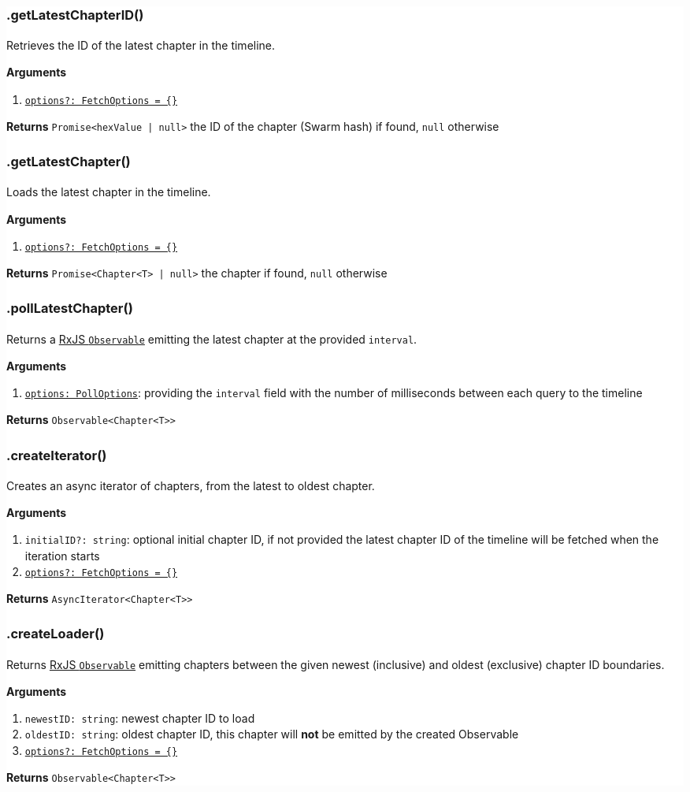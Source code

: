 ### .getLatestChapterID()

Retrieves the ID of the latest chapter in the timeline.

**Arguments**

1.  [`options?: FetchOptions = {}`](api-bzz.md#fetchoptions)

**Returns** `Promise<hexValue | null>` the ID of the chapter (Swarm hash) if found, `null` otherwise

### .getLatestChapter()

Loads the latest chapter in the timeline.

**Arguments**

1.  [`options?: FetchOptions = {}`](api-bzz.md#fetchoptions)

**Returns** `Promise<Chapter<T> | null>` the chapter if found, `null` otherwise

### .pollLatestChapter()

Returns a [RxJS `Observable`](https://rxjs.dev/api/index/class/Observable) emitting the latest chapter at the provided `interval`.

**Arguments**

1.  [`options: PollOptions`](api-bzz.md#polloptions): providing the `interval` field with the number of milliseconds between each query to the timeline

**Returns** `Observable<Chapter<T>>`

### .createIterator()

Creates an async iterator of chapters, from the latest to oldest chapter.

**Arguments**

1.  `initialID?: string`: optional initial chapter ID, if not provided the latest chapter ID of the timeline will be fetched when the iteration starts
1.  [`options?: FetchOptions = {}`](api-bzz.md#fetchoptions)

**Returns** `AsyncIterator<Chapter<T>>`

### .createLoader()

Returns [RxJS `Observable`](https://rxjs.dev/api/index/class/Observable) emitting chapters between the given newest (inclusive) and oldest (exclusive) chapter ID boundaries.

**Arguments**

1.  `newestID: string`: newest chapter ID to load
1.  `oldestID: string`: oldest chapter ID, this chapter will **not** be emitted by the created Observable
1.  [`options?: FetchOptions = {}`](api-bzz.md#fetchoptions)

**Returns** `Observable<Chapter<T>>`
